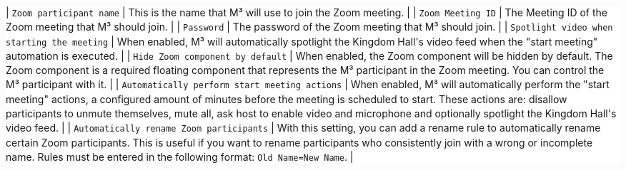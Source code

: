 | `Zoom participant name`                         | This is the name that M³ will use to join the Zoom meeting.                                                                                                                                                                                                                                                                                                                                                                                                                                                                                                                                                                                                                                                                                                                                   |
| `Zoom Meeting ID`                               | The Meeting ID of the Zoom meeting that M³ should join.                                                                                                                                                                                                                                                                                                                                                                                                                                                                                                                                                                                                                                                                                                                                       |
| `Password`                                      | The password of the Zoom meeting that M³ should join.                                                                                                                                                                                                                                                                                                                                                                                                                                                                                                                                                                                                                                                                                                                                         |
| `Spotlight video when starting the meeting`     | When enabled, M³ will automatically spotlight the Kingdom Hall's video feed when the "start meeting" automation is executed.                                                                                                                                                                                                                                                                                                                                                                                                                                                                                                                                                                                                                                                                  |
| `Hide Zoom component by default`                | When enabled, the Zoom component will be hidden by default. The Zoom component is a required floating component that represents the M³ participant in the Zoom meeting. You can control the M³ participant with it.                                                                                                                                                                                                                                                                                                                                                                                                                                                                                                                                                                           |
| `Automatically perform start meeting actions`   | When enabled, M³ will automatically perform the "start meeting" actions, a configured amount of minutes before the meeting is scheduled to start. These actions are: disallow participants to unmute themselves, mute all, ask host to enable video and microphone and optionally spotlight the Kingdom Hall's video feed.                                                                                                                                                                                                                                                                                                                                                                                                                                                                    |
| `Automatically rename Zoom participants`        | With this setting, you can add a rename rule to automatically rename certain Zoom participants. This is useful if you want to rename participants who consistently join with a wrong or incomplete name. Rules must be entered in the following format: `Old Name=New Name`.                                                                                                                                                                                                                                                                                                                                                                                                                                                                                                                  |